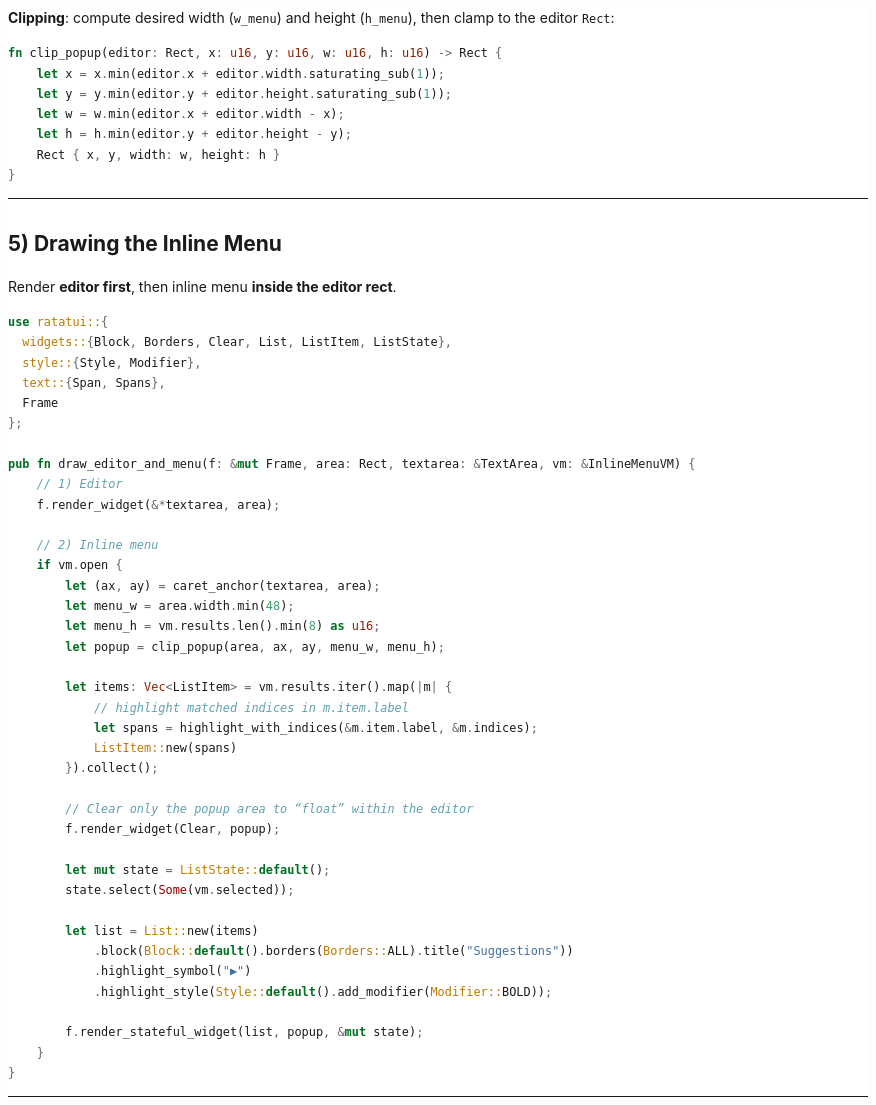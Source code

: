 **Clipping**: compute desired width (`w_menu`) and height (`h_menu`), then clamp to the editor `Rect`:

```rust
fn clip_popup(editor: Rect, x: u16, y: u16, w: u16, h: u16) -> Rect {
    let x = x.min(editor.x + editor.width.saturating_sub(1));
    let y = y.min(editor.y + editor.height.saturating_sub(1));
    let w = w.min(editor.x + editor.width - x);
    let h = h.min(editor.y + editor.height - y);
    Rect { x, y, width: w, height: h }
}
```

---

## 5) Drawing the Inline Menu

Render **editor first**, then inline menu **inside the editor rect**.

```rust
use ratatui::{
  widgets::{Block, Borders, Clear, List, ListItem, ListState},
  style::{Style, Modifier},
  text::{Span, Spans},
  Frame
};

pub fn draw_editor_and_menu(f: &mut Frame, area: Rect, textarea: &TextArea, vm: &InlineMenuVM) {
    // 1) Editor
    f.render_widget(&*textarea, area);

    // 2) Inline menu
    if vm.open {
        let (ax, ay) = caret_anchor(textarea, area);
        let menu_w = area.width.min(48);
        let menu_h = vm.results.len().min(8) as u16;
        let popup = clip_popup(area, ax, ay, menu_w, menu_h);

        let items: Vec<ListItem> = vm.results.iter().map(|m| {
            // highlight matched indices in m.item.label
            let spans = highlight_with_indices(&m.item.label, &m.indices);
            ListItem::new(spans)
        }).collect();

        // Clear only the popup area to “float” within the editor
        f.render_widget(Clear, popup);

        let mut state = ListState::default();
        state.select(Some(vm.selected));

        let list = List::new(items)
            .block(Block::default().borders(Borders::ALL).title("Suggestions"))
            .highlight_symbol("▶")
            .highlight_style(Style::default().add_modifier(Modifier::BOLD));

        f.render_stateful_widget(list, popup, &mut state);
    }
}
```

---
